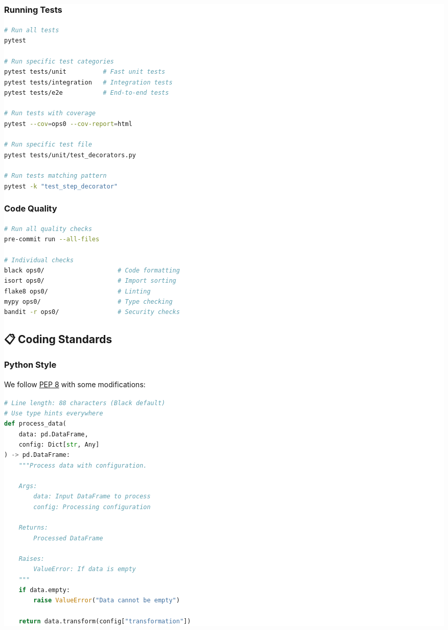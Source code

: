 ### Running Tests

```bash
# Run all tests
pytest

# Run specific test categories
pytest tests/unit          # Fast unit tests
pytest tests/integration   # Integration tests
pytest tests/e2e           # End-to-end tests

# Run tests with coverage
pytest --cov=ops0 --cov-report=html

# Run specific test file
pytest tests/unit/test_decorators.py

# Run tests matching pattern
pytest -k "test_step_decorator"
```

### Code Quality

```bash
# Run all quality checks
pre-commit run --all-files

# Individual checks
black ops0/                    # Code formatting
isort ops0/                    # Import sorting
flake8 ops0/                   # Linting
mypy ops0/                     # Type checking
bandit -r ops0/                # Security checks
```

## 📋 Coding Standards

### Python Style
We follow [PEP 8](https://pep8.org/) with some modifications:

```python
# Line length: 88 characters (Black default)
# Use type hints everywhere
def process_data(
    data: pd.DataFrame, 
    config: Dict[str, Any]
) -> pd.DataFrame:
    """Process data with configuration.
    
    Args:
        data: Input DataFrame to process
        config: Processing configuration
        
    Returns:
        Processed DataFrame
        
    Raises:
        ValueError: If data is empty
    """
    if data.empty:
        raise ValueError("Data cannot be empty")
    
    return data.transform(config["transformation"])
```
